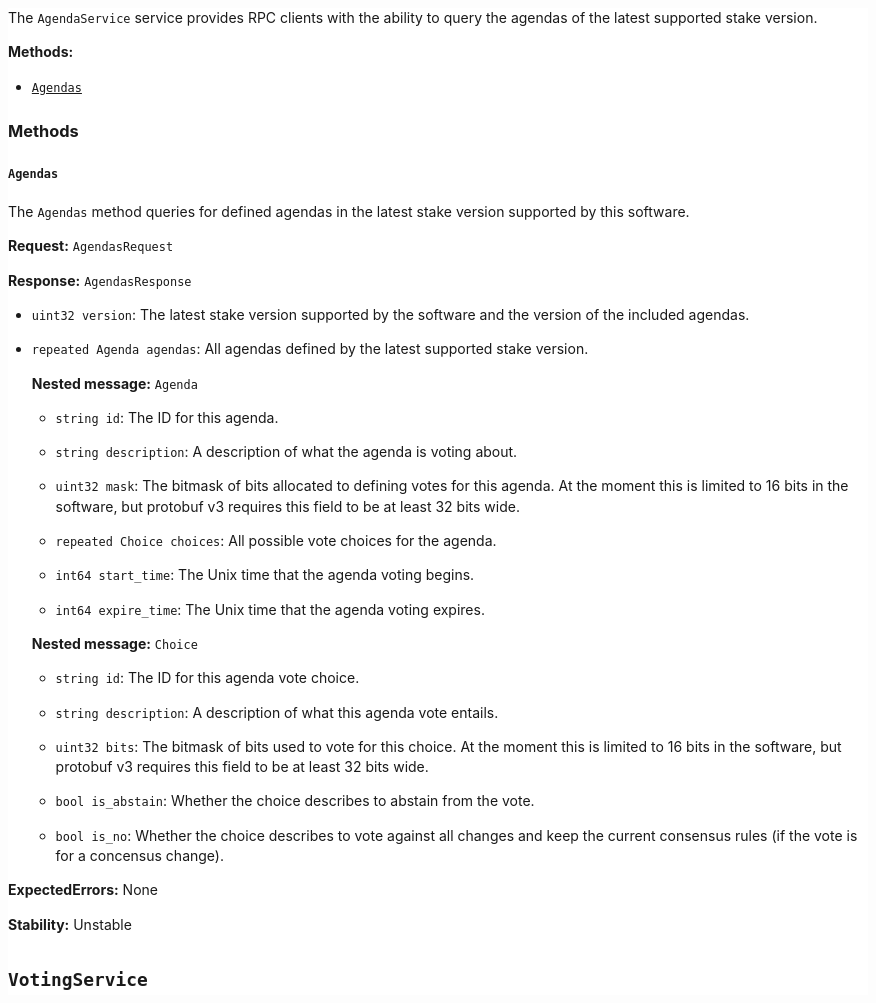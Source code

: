 The `AgendaService` service provides RPC clients with the ability to query the
agendas of the latest supported stake version.

**Methods:**

- [`Agendas`](#agendas)

### Methods

#### `Agendas`

The `Agendas` method queries for defined agendas in the latest stake version
supported by this software.

**Request:** `AgendasRequest`

**Response:** `AgendasResponse`

- `uint32 version`: The latest stake version supported by the software and the
  version of the included agendas.

- `repeated Agenda agendas`: All agendas defined by the latest supported stake
  version.

  **Nested message:** `Agenda`

  - `string id`: The ID for this agenda.

  - `string description`: A description of what the agenda is voting about.

  - `uint32 mask`: The bitmask of bits allocated to defining votes for this
    agenda.  At the moment this is limited to 16 bits in the software, but
    protobuf v3 requires this field to be at least 32 bits wide.

  - `repeated Choice choices`: All possible vote choices for the agenda.

  - `int64 start_time`: The Unix time that the agenda voting begins.

  - `int64 expire_time`: The Unix time that the agenda voting expires.

  **Nested message:** `Choice`

  - `string id`: The ID for this agenda vote choice.

  - `string description`: A description of what this agenda vote entails.

  - `uint32 bits`: The bitmask of bits used to vote for this choice.  At the
    moment this is limited to 16 bits in the software, but protobuf v3 requires
    this field to be at least 32 bits wide.

  - `bool is_abstain`: Whether the choice describes to abstain from the vote.

  - `bool is_no`: Whether the choice describes to vote against all changes and
    keep the current consensus rules (if the vote is for a concensus change).

**ExpectedErrors:** None

**Stability:** Unstable

## `VotingService`
